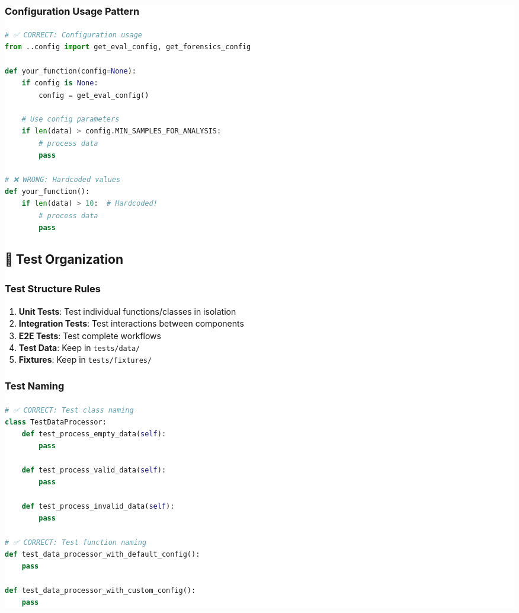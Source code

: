 ### **Configuration Usage Pattern**

```python
# ✅ CORRECT: Configuration usage
from ..config import get_eval_config, get_forensics_config

def your_function(config=None):
    if config is None:
        config = get_eval_config()
    
    # Use config parameters
    if len(data) > config.MIN_SAMPLES_FOR_ANALYSIS:
        # process data
        pass

# ❌ WRONG: Hardcoded values
def your_function():
    if len(data) > 10:  # Hardcoded!
        # process data
        pass
```

## 🧪 **Test Organization**

### **Test Structure Rules**

1. **Unit Tests**: Test individual functions/classes in isolation
2. **Integration Tests**: Test interactions between components
3. **E2E Tests**: Test complete workflows
4. **Test Data**: Keep in `tests/data/`
5. **Fixtures**: Keep in `tests/fixtures/`

### **Test Naming**

```python
# ✅ CORRECT: Test class naming
class TestDataProcessor:
    def test_process_empty_data(self):
        pass
    
    def test_process_valid_data(self):
        pass
    
    def test_process_invalid_data(self):
        pass

# ✅ CORRECT: Test function naming
def test_data_processor_with_default_config():
    pass

def test_data_processor_with_custom_config():
    pass
```

